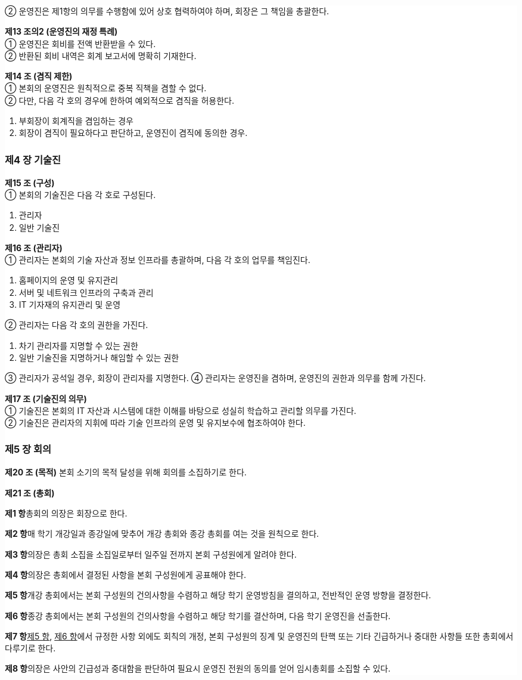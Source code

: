 ② 운영진은 제1항의 의무를 수행함에 있어 상호 협력하여야 하며, 회장은 그 책임을 총괄한다.

**제13 조의2 (운영진의 재정 특례)**  
① 운영진은 회비를 전액 반환받을 수 있다.    
② 반환된 회비 내역은 회계 보고서에 명확히 기재한다.

**제14 조 (겸직 제한)**  
① 본회의 운영진은 원칙적으로 중복 직책을 겸할 수 없다.  
② 다만, 다음 각 호의 경우에 한하여 예외적으로 겸직을 허용한다.  
1. 부회장이 회계직을 겸임하는 경우  
2. 회장이 겸직이 필요하다고 판단하고, 운영진이 겸직에 동의한 경우.

### 제4 장 기술진

**제15 조 (구성)**  
① 본회의 기술진은 다음 각 호로 구성된다.  
1. 관리자  
2. 일반 기술진

**제16 조 (관리자)**  
① 관리자는 본회의 기술 자산과 정보 인프라를 총괄하며, 다음 각 호의 업무를 책임진다.  
1. 홈페이지의 운영 및 유지관리  
2. 서버 및 네트워크 인프라의 구축과 관리  
3. IT 기자재의 유지관리 및 운영

② 관리자는 다음 각 호의 권한을 가진다.  
1. 차기 관리자를 지명할 수 있는 권한  
2. 일반 기술진을 지명하거나 해임할 수 있는 권한

③ 관리자가 공석일 경우, 회장이 관리자를 지명한다.
④ 관리자는 운영진을 겸하며, 운영진의 권한과 의무를 함께 가진다.

**제17 조 (기술진의 의무)**  
① 기술진은 본회의 IT 자산과 시스템에 대한 이해를 바탕으로 성실히 학습하고 관리할 의무를 가진다.  
② 기술진은 관리자의 지휘에 따라 기술 인프라의 운영 및 유지보수에 협조하여야 한다.


### 제5 장 회의

**제20 조 (목적)** 본회 소기의 목적 달성을 위해 회의를 소집하기로 한다.

**제21 조 (총회)**

**제1 항**총회의 의장은 회장으로 한다. 

**제2 항**매 학기 개강일과 종강일에 맞추어 개강 총회와 종강 총회를 여는 것을 원칙으로 한다.

**제3 항**의장은 총회 소집을 소집일로부터 일주일 전까지 본회 구성원에게 알려야 한다.

**제4 항**의장은 총회에서 결정된 사항을 본회 구성원에게 공표해야 한다.

<a name="C5A21S5"></a>**제5 항**개강 총회에서는 본회 구성원의 건의사항을 수렴하고 해당 학기 운영방침을 결의하고, 전반적인 운영 방향을 결정한다.

<a name="C5A21S6"></a>**제6 항**종강 총회에서는 본회 구성원의 건의사항을 수렴하고 해당 학기를 결산하며, 다음 학기 운영진을 선출한다.

**제7 항**[제5 항](#C5A21S5), [제6 항](#C5A21S6)에서 규정한 사항 외에도 회칙의 개정, 본회 구성원의 징계 및 운영진의 탄핵 또는 기타 긴급하거나 중대한 사항들 또한 총회에서 다루기로 한다.

**제8 항**의장은 사안의 긴급성과 중대함을 판단하여 필요시 운영진 전원의 동의를 얻어 임시총회를 소집할 수 있다.
